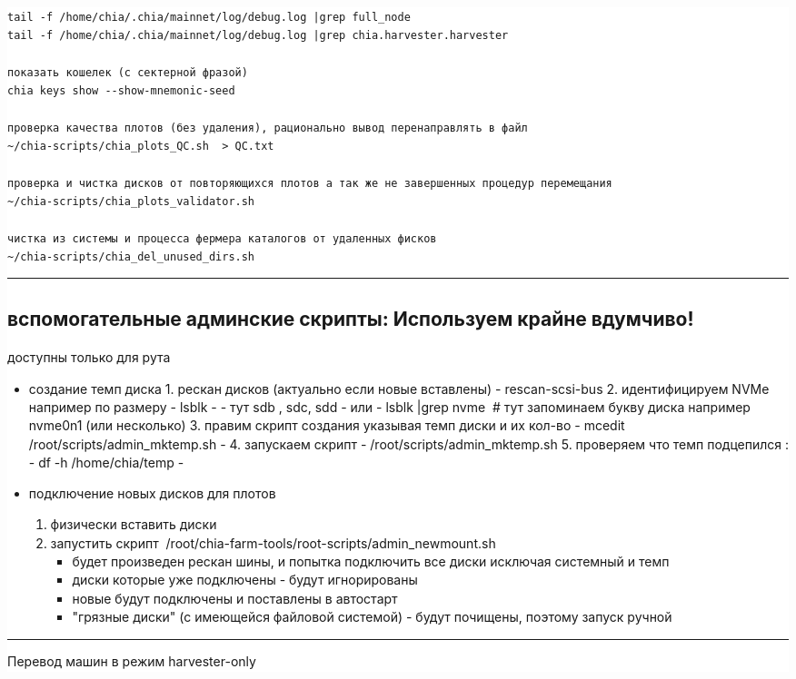```
tail -f /home/chia/.chia/mainnet/log/debug.log |grep full_node 
tail -f /home/chia/.chia/mainnet/log/debug.log |grep chia.harvester.harvester

показать кошелек (с сектерной фразой)
chia keys show --show-mnemonic-seed

проверка качества плотов (без удаления), рационально вывод перенаправлять в файл  
~/chia-scripts/chia_plots_QC.sh  > QC.txt

проверка и чистка дисков от повторяющихся плотов а так же не завершенных процедур перемещания
~/chia-scripts/chia_plots_validator.sh 

чистка из системы и процесса фермера каталогов от удаленных фисков
~/chia-scripts/chia_del_unused_dirs.sh 

```

---

## вспомогательные админские скрипты: Используем крайне вдумчиво!
доступны только для рута
- создание темп диска 
		1. рескан дисков (актуально если новые вставлены)
			- rescan-scsi-bus
		2. идентифицируем NVMe например по размеру
			- lsblk
			- 
			- тут sdb , sdc, sdd
			- или 
			- lsblk |grep nvme  # тут запоминаем букву диска например nvme0n1 (или несколько)
		3. правим скрипт создания указывая темп диски и их кол-во
			- mcedit /root/scripts/admin_mktemp.sh
			- 
		4. запускаем скрипт
			- /root/scripts/admin_mktemp.sh
		5. проверяем что темп подцепился :
			- df -h /home/chia/temp
			- 

- подключение новых дисков для плотов
	1. физически вставить диски
	2. запустить скрипт  /root/chia-farm-tools/root-scripts/admin_newmount.sh
		- будет произведен рескан шины, и попытка подключить все диски исключая системный и темп
		- диски которые уже подключены - будут игнорированы
		- новые будут подключены и поставлены в автостарт
		- "грязные диски" (с имеющейся файловой системой) - будут почищены, поэтому запуск ручной

---
Перевод машин в режим harvester-only

